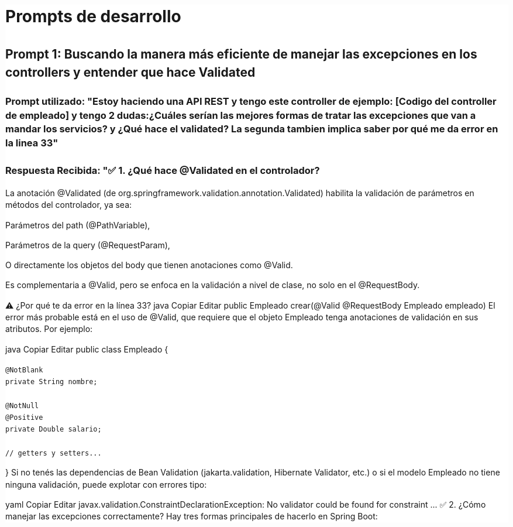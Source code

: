# Prompts de desarrollo

## Prompt 1: Buscando la manera más eficiente de manejar las excepciones en los controllers y entender que hace Validated

### Prompt utilizado: "Estoy haciendo una API REST y tengo este controller de ejemplo: [Codigo del controller de empleado] y tengo 2 dudas:¿Cuáles serían las mejores formas de tratar las excepciones que van a mandar los servicios? y ¿Qué hace el validated? La segunda tambien implica saber por qué me da error en la linea 33"

### Respuesta Recibida: "✅ 1. ¿Qué hace @Validated en el controlador?
La anotación @Validated (de org.springframework.validation.annotation.Validated) habilita la validación de parámetros en métodos del controlador, ya sea:

Parámetros del path (@PathVariable),

Parámetros de la query (@RequestParam),

O directamente los objetos del body que tienen anotaciones como @Valid.

Es complementaria a @Valid, pero se enfoca en la validación a nivel de clase, no solo en el @RequestBody.

⚠️ ¿Por qué te da error en la línea 33?
java
Copiar
Editar
public Empleado crear(@Valid @RequestBody Empleado empleado)
El error más probable está en el uso de @Valid, que requiere que el objeto Empleado tenga anotaciones de validación en sus atributos. Por ejemplo:

java
Copiar
Editar
public class Empleado {

    @NotBlank
    private String nombre;

    @NotNull
    @Positive
    private Double salario;

    // getters y setters...
}
Si no tenés las dependencias de Bean Validation (jakarta.validation, Hibernate Validator, etc.) o si el modelo Empleado no tiene ninguna validación, puede explotar con errores tipo:

yaml
Copiar
Editar
javax.validation.ConstraintDeclarationException: No validator could be found for constraint ...
✅ 2. ¿Cómo manejar las excepciones correctamente?
Hay tres formas principales de hacerlo en Spring Boot:
